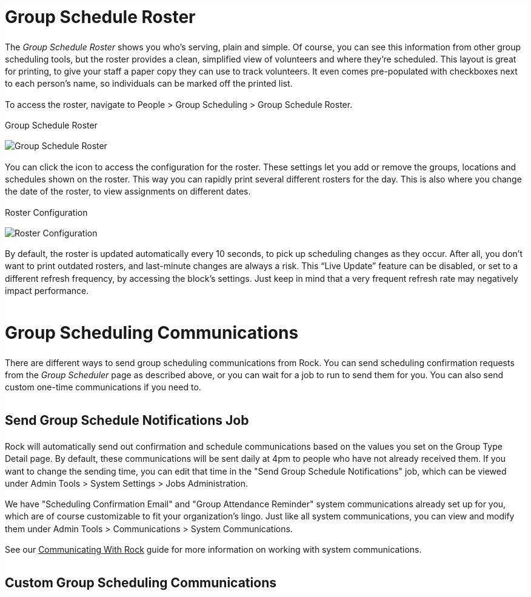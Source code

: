 [](#groupscheduleroster)Group Schedule Roster
=============================================

The _Group Schedule Roster_ shows you who’s serving, plain and simple. Of course, you can see this information from other group scheduling tools, but the roster provides a clean, simplified view of volunteers and where they’re scheduled. This layout is great for printing, to give your staff a paper copy they can use to track volunteers. It even comes pre-populated with checkboxes next to each person’s name, so individuals can be marked off the printed list.

To access the roster, navigate to People > Group Scheduling > Group Schedule Roster.

Group Schedule Roster

![Group Schedule Roster](https://rockrms.blob.core.windows.net/documentation/Books/7/1.15.0/images/group-schedule-roster-v13.png)

You can click the icon to access the configuration for the roster. These settings let you add or remove the groups, locations and schedules shown on the roster. This way you can rapidly print several different rosters for the day. This is also where you change the date of the roster, to view assignments on different dates.

Roster Configuration

![Roster Configuration](https://rockrms.blob.core.windows.net/documentation/Books/7/1.15.0/images/group-schedule-roster-config-v14.png)

By default, the roster is updated automatically every 10 seconds, to pick up scheduling changes as they occur. After all, you don’t want to print outdated rosters, and last-minute changes are always a risk. This “Live Update” feature can be disabled, or set to a different refresh frequency, by accessing the block’s settings. Just keep in mind that a very frequent refresh rate may negatively impact performance.

[](#groupschedulingcommunications)Group Scheduling Communications
=================================================================

There are different ways to send group scheduling communications from Rock. You can send scheduling confirmation requests from the _Group Scheduler_ page as described above, or you can wait for a job to run to send them for you. You can also send custom one-time communications if you need to.

Send Group Schedule Notifications Job
-------------------------------------

Rock will automatically send out confirmation and schedule communications based on the values you set on the Group Type Detail page. By default, these communications will be sent daily at 4pm to people who have not already received them. If you want to change the sending time, you can edit that time in the "Send Group Schedule Notifications" job, which can be viewed under Admin Tools > System Settings > Jobs Administration.

We have "Scheduling Confirmation Email" and "Group Attendance Reminder" system communications already set up for you, which are of course customizable to fit your organization’s lingo. Just like all system communications, you can view and modify them under Admin Tools > Communications > System Communications.

See our [Communicating With Rock](https://community.rockrms.com/documentation/bookcontent/8#systemcommunications) guide for more information on working with system communications.

Custom Group Scheduling Communications
--------------------------------------
